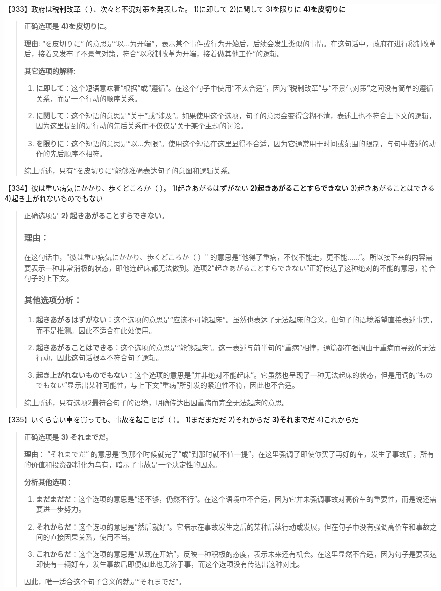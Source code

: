 【333】政府は税制改革（ ）、次々と不況対策を発表した。
   1)に即して 2)に関して 3)を限りに **4)を皮切りに**

> 正确选项是 **4)を皮切りに**。
> 
> **理由**:
> “を皮切りに” 的意思是“以...为开端”，表示某个事件或行为开始后，后续会发生类似的事情。在这句话中，政府在进行税制改革后，接着又发布了不景气对策，符合“以税制改革为开端，接着做其他工作”的逻辑。
> 
> **其它选项的解释**:
> 1) **に即して**：这个短语意味着“根据”或“遵循”。在这个句子中使用“不太合适”，因为“税制改革”与“不景气对策”之间没有简单的遵循关系，而是一个行动的顺序关系。
> 
> 2) **に関して**：这个短语的意思是“关于”或“涉及”。如果使用这个选项，句子的意思会变得含糊不清，表述上也不符合上下文的逻辑，因为这里提到的是行动的先后关系而不仅仅是关于某个主题的讨论。
> 
> 3) **を限りに**：这个短语的意思是“以...为限”。使用这个短语在这里显得不合适，因为它通常用于时间或范围的限制，与句中描述的动作的先后顺序不相符。
> 
> 综上所述，只有“を皮切りに”能够准确表达句子的意图和逻辑关系。

【334】彼は重い病気にかかり、歩くどころか（ ）。
   1)起きあがるはずがない **2)起きあがることすらできない** 3)起きあがることはできる 4)起き上がれないものでもない

> 正确选项是 **2) 起きあがることすらできない**。
> 
> ### 理由：
> 在这句话中，"彼は重い病気にかかり、歩くどころか（ ）" 的意思是“他得了重病，不仅不能走，更不能……”。所以接下来的内容需要表示一种非常消极的状态，即他连起床都无法做到。选项2“起きあがることすらできない”正好传达了这种绝对的不能的意思，符合句子的上下文。
> 
> ### 其他选项分析：
> 1) **起きあがるはずがない**：这个选项的意思是“应该不可能起床”。虽然也表达了无法起床的含义，但句子的语境希望直接表述事实，而不是推测。因此不适合在此处使用。
> 
> 3) **起きあがることはできる**：这个选项的意思是“能够起床”。这一表述与前半句的“重病”相悖，通篇都在强调由于重病而导致的无法行动，因此这句话根本不符合句子逻辑。
> 
> 4) **起き上がれないものでもない**：这个选项的意思是“并非绝对不能起床”。它虽然也呈现了一种无法起床的状态，但是用词的“ものでもない”显示出某种可能性，与上下文“重病”所引发的紧迫性不符，因此也不合适。
> 
> 综上所述，只有选项2最符合句子的语境，明确传达出因重病而完全无法起床的意思。

【335】いくら高い車を買っても、事故を起こせば（ ）。
   1)まだまだだ 2)それからだ **3)それまでだ** 4)これからだ

> 正确选项是 **3) それまでだ**。
> 
> **理由**：
> “それまでだ” 的意思是“到那个时候就完了”或“到那时就不值一提”，在这里强调了即使你买了再好的车，发生了事故后，所有的价值和投资都将化为乌有，暗示了事故是一个决定性的因素。
> 
> **分析其他选项**：
> 1) **まだまだだ**：这个选项的意思是“还不够，仍然不行”。在这个语境中不合适，因为它并未强调事故对高价车的重要性，而是说还需要进一步努力。
> 
> 2) **それからだ**：这个选项的意思是“然后就好”。它暗示在事故发生之后的某种后续行动或发展，但在句子中没有强调高价车和事故之间的直接因果关系，使用不当。
> 
> 4) **これからだ**：这个选项的意思是“从现在开始”，反映一种积极的态度，表示未来还有机会。在这里显然不合适，因为句子是要表达即使有一辆好车，发生事故后即便如此也无济于事，而这个选项没有传达出这种对比。
> 
> 因此，唯一适合这个句子含义的就是“それまでだ”。
